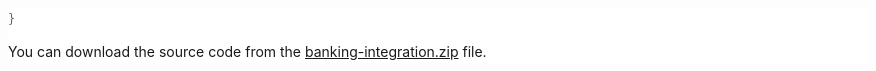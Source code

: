 ```java
}
```
You can download the source code from the [banking-integration.zip](../../assets/java/banking-integration.zip) file.
